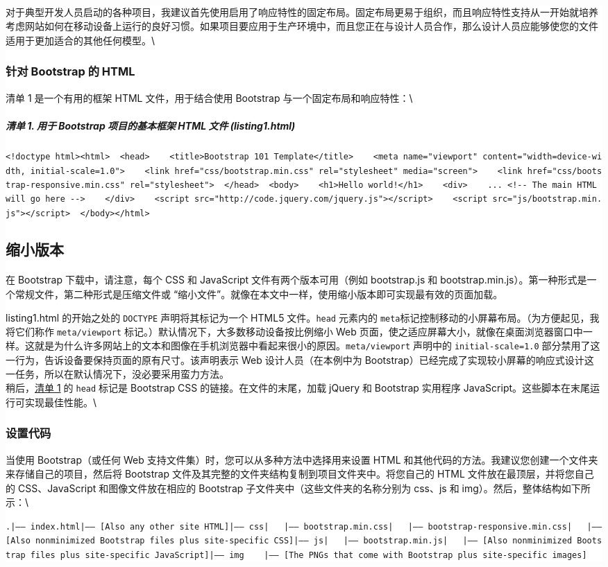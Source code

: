 对于典型开发人员启动的各种项目，我建议首先使用启用了响应特性的固定布局。固定布局更易于组织，而且响应特性支持从一开始就培养考虑网站如何在移动设备上运行的良好习惯。如果项目要应用于生产环境中，而且您正在与设计人员合作，那么设计人员应能够使您的文件适用于更加适合的其他任何模型。\

### 针对 Bootstrap 的 HTML

清单 1 是一个有用的框架 HTML 文件，用于结合使用 Bootstrap
与一个固定布局和响应特性：\

##### 清单 1. 用于 Bootstrap 项目的基本框架 HTML 文件 (listing1.html)

~~~~ {style="max-width: 946px; overflow: auto; width: 946px;"}
<!doctype html><html>  <head>    <title>Bootstrap 101 Template</title>    <meta name="viewport" content="width=device-width, initial-scale=1.0">    <link href="css/bootstrap.min.css" rel="stylesheet" media="screen">    <link href="css/bootstrap-responsive.min.css" rel="stylesheet">  </head>  <body>    <h1>Hello world!</h1>    <div>    ... <!-- The main HTML will go here -->    </div>    <script src="http://code.jquery.com/jquery.js"></script>    <script src="js/bootstrap.min.js"></script>  </body></html>
~~~~

缩小版本
--------

在 Bootstrap 下载中，请注意，每个 CSS 和 JavaScript
文件有两个版本可用（例如 bootstrap.js 和
bootstrap.min.js）。第一种形式是一个常规文件，第二种形式是压缩文件或
“缩小文件”。就像在本文中一样，使用缩小版本即可实现最有效的页面加载。

listing1.html 的开始之处的 `DOCTYPE` 声明将其标记为一个 HTML5
文件。`head` 元素内的 `meta`标记控制移动的小屏幕布局。（为方便起见，我将它们称作 `meta/viewport` 标记。）默认情况下，大多数移动设备按比例缩小
Web
页面，使之适应屏幕大小，就像在桌面浏览器窗口中一样。这就是为什么许多网站上的文本和图像在手机浏览器中看起来很小的原因。`meta/viewport` 声明中的 `initial-scale=1.0` 部分禁用了这一行为，告诉设备要保持页面的原有尺寸。该声明表示
Web 设计人员（在本例中为
Bootstrap）已经完成了实现较小屏幕的响应式设计这一任务，所以在默认情况下，没必要采用蛮力方法。\
稍后，[清单
1](http://www.ibm.com/developerworks/cn/web/wa-bootstrap/index.html#listing1) 的 `head` 标记是
Bootstrap CSS 的链接。在文件的末尾，加载 jQuery 和 Bootstrap 实用程序
JavaScript。这些脚本在末尾运行可实现最佳性能。\

### 设置代码

当使用 Bootstrap（或任何 Web
支持文件集）时，您可以从多种方法中选择用来设置 HTML
和其他代码的方法。我建议您创建一个文件夹来存储自己的项目，然后将
Bootstrap 文件及其完整的文件夹结构复制到项目文件夹中。将您自己的 HTML
文件放在最顶层，并将您自己的 CSS、JavaScript 和图像文件放在相应的
Bootstrap 子文件夹中（这些文件夹的名称分别为 css、js 和
img）。然后，整体结构如下所示：\

~~~~ {style="max-width: 946px; overflow: auto; width: 946px;"}
.|—— index.html|—— [Also any other site HTML]|—— css|   |—— bootstrap.min.css|   |—— bootstrap-responsive.min.css|   |—— [Also nonminimized Bootstrap files plus site-specific CSS]|—— js|   |—— bootstrap.min.js|   |—— [Also nonminimized Bootstrap files plus site-specific JavaScript]|—— img    |—— [The PNGs that come with Bootstrap plus site-specific images]
~~~~
